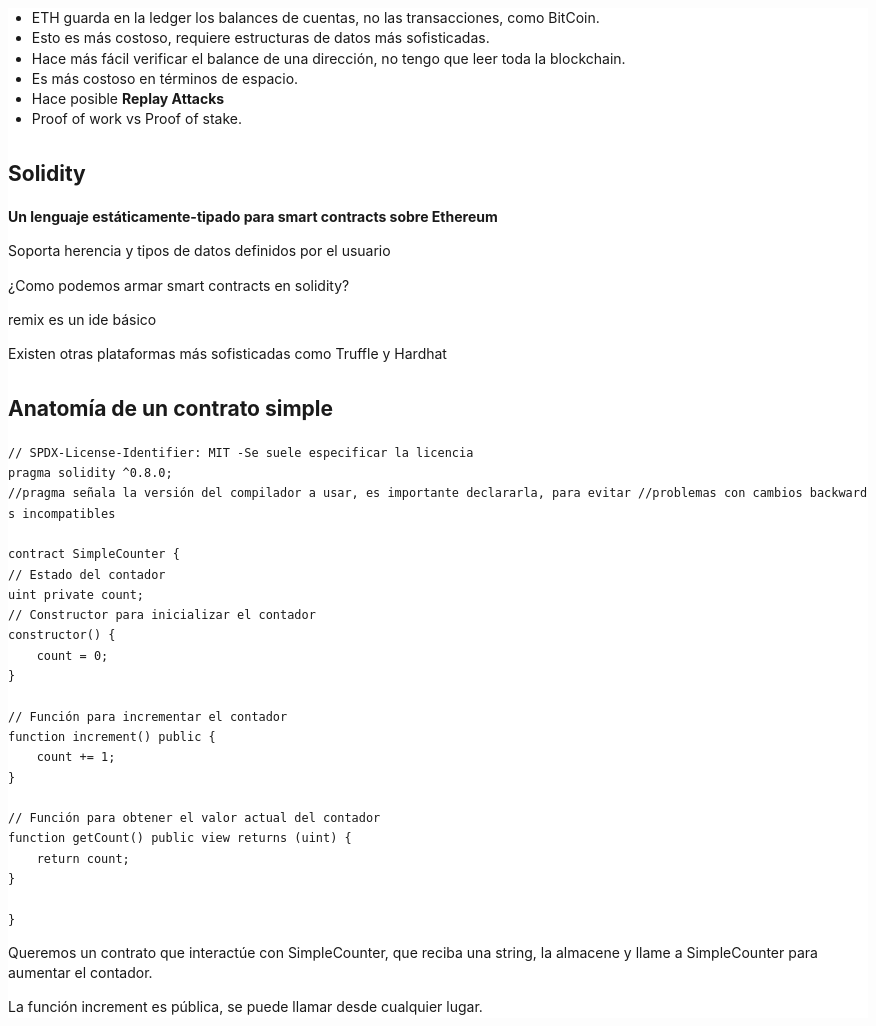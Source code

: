 - ETH guarda en la ledger los balances de cuentas, no las transacciones, como BitCoin.
- Esto es más costoso, requiere estructuras de datos más sofisticadas.
- Hace más fácil verificar el balance de una dirección, no tengo que leer toda la blockchain.
- Es más costoso en términos de espacio.
- Hace posible **Replay Attacks**
- Proof of work vs Proof of stake.

## Solidity

**Un lenguaje estáticamente-tipado para smart contracts sobre Ethereum**

Soporta herencia y tipos de datos definidos por el usuario

¿Como podemos armar smart contracts en solidity?

remix es un ide básico

Existen otras plataformas más sofisticadas como Truffle y Hardhat

## Anatomía de un contrato simple

```solidity
// SPDX-License-Identifier: MIT -Se suele especificar la licencia
pragma solidity ^0.8.0; 
//pragma señala la versión del compilador a usar, es importante declararla, para evitar //problemas con cambios backwards incompatibles 

contract SimpleCounter {
// Estado del contador
uint private count;
// Constructor para inicializar el contador
constructor() {
    count = 0;
}

// Función para incrementar el contador
function increment() public {
    count += 1;
}

// Función para obtener el valor actual del contador
function getCount() public view returns (uint) {
    return count;
}

}

```

Queremos un contrato que interactúe con SimpleCounter, que reciba una string, la almacene y llame a SimpleCounter para aumentar el contador.

La función increment es pública, se puede llamar desde cualquier lugar.
